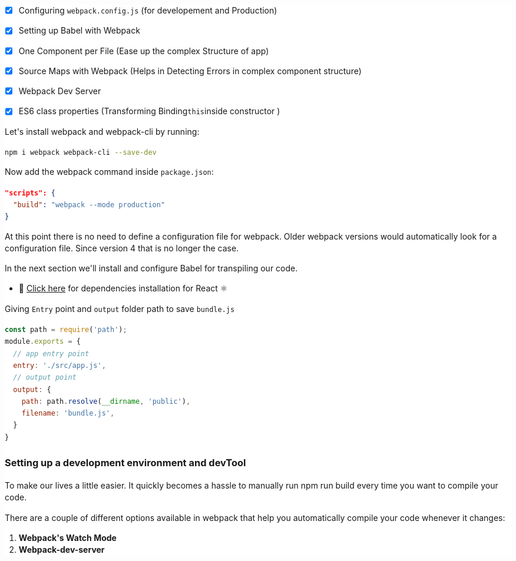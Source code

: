 - [x] Configuring `webpack.config.js` (for developement and Production)

- [x] Setting up Babel with Webpack

- [x] One Component per File (Ease up the complex Structure of app)

- [x] Source Maps with Webpack (Helps in Detecting Errors in complex component structure)

- [x] Webpack Dev Server

- [x] ES6 class properties (Transforming Binding`this`inside constructor )

Let's install webpack and webpack-cli by running:

```bash
npm i webpack webpack-cli --save-dev
```

Now add the webpack command inside `package.json`:

```json
"scripts": {
  "build": "webpack --mode production"
}
```

At this point there is no need to define a configuration file for webpack. Older webpack versions would automatically look for a configuration file. Since version 4 that is no longer the case.

In the next section we'll install and configure Babel for transpiling our code.

- 📌  [Click here](https://www.valentinog.com/blog/babel/) for dependencies installation for React ⚛️

Giving `Entry` point and `output` folder path to save `bundle.js`

```js
const path = require('path');
module.exports = {
  // app entry point
  entry: './src/app.js',
  // output point
  output: {
    path: path.resolve(__dirname, 'public'),
    filename: 'bundle.js',
  }
}
```



### Setting up a development environment and devTool

To make our lives a little easier. It quickly becomes a hassle to manually run npm run build every time you want to compile your code.

There are a couple of different options available in webpack that help you automatically compile your code whenever it changes:

1. **Webpack's Watch Mode**
2. **Webpack-dev-server**
